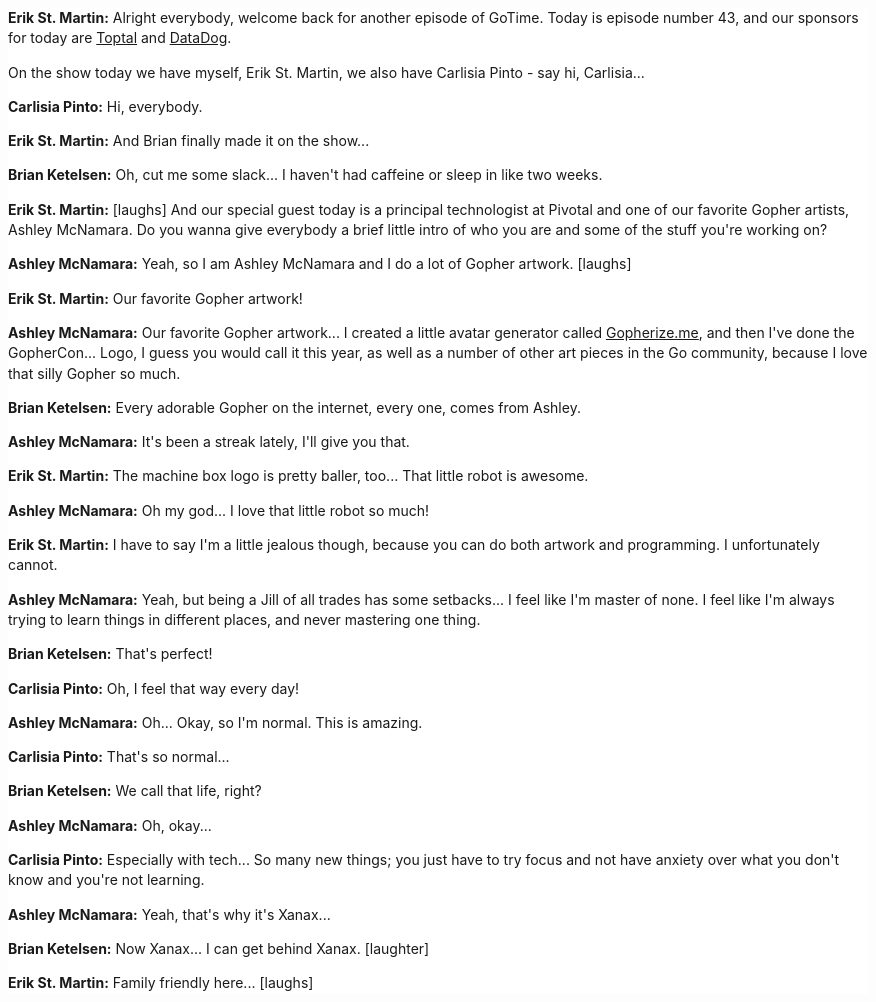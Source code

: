 **Erik St. Martin:** Alright everybody, welcome back for another episode of GoTime. Today is episode number 43, and our sponsors for today are [Toptal](https://www.toptal.com/) and [DataDog](https://www.datadoghq.com/).

On the show today we have myself, Erik St. Martin, we also have Carlisia Pinto - say hi, Carlisia...

**Carlisia Pinto:** Hi, everybody.

**Erik St. Martin:** And Brian finally made it on the show...

**Brian Ketelsen:** Oh, cut me some slack... I haven't had caffeine or sleep in like two weeks.

**Erik St. Martin:** \[laughs\] And our special guest today is a principal technologist at Pivotal and one of our favorite Gopher artists, Ashley McNamara. Do you wanna give everybody a brief little intro of who you are and some of the stuff you're working on?

**Ashley McNamara:** Yeah, so I am Ashley McNamara and I do a lot of Gopher artwork. \[laughs\]

**Erik St. Martin:** Our favorite Gopher artwork!

**Ashley McNamara:** Our favorite Gopher artwork... I created a little avatar generator called [Gopherize.me](https://gopherize.me/), and then I've done the GopherCon... Logo, I guess you would call it this year, as well as a number of other art pieces in the Go community, because I love that silly Gopher so much.

**Brian Ketelsen:** Every adorable Gopher on the internet, every one, comes from Ashley.

**Ashley McNamara:** It's been a streak lately, I'll give you that.

**Erik St. Martin:** The machine box logo is pretty baller, too... That little robot is awesome.

**Ashley McNamara:** Oh my god... I love that little robot so much!

**Erik St. Martin:** I have to say I'm a little jealous though, because you can do both artwork and programming. I unfortunately cannot.

**Ashley McNamara:** Yeah, but being a Jill of all trades has some setbacks... I feel like I'm master of none. I feel like I'm always trying to learn things in different places, and never mastering one thing.

**Brian Ketelsen:** That's perfect!

**Carlisia Pinto:** Oh, I feel that way every day!

**Ashley McNamara:** Oh... Okay, so I'm normal. This is amazing.

**Carlisia Pinto:** That's so normal...

**Brian Ketelsen:** We call that life, right?

**Ashley McNamara:** Oh, okay...

**Carlisia Pinto:** Especially with tech... So many new things; you just have to try focus and not have anxiety over what you don't know and you're not learning.

**Ashley McNamara:** Yeah, that's why it's Xanax...

**Brian Ketelsen:** Now Xanax... I can get behind Xanax. \[laughter\]

**Erik St. Martin:** Family friendly here... \[laughs\]
